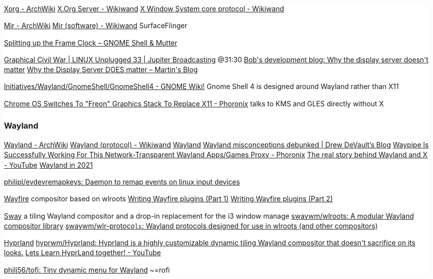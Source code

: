 [Xorg - ArchWiki](https://wiki.archlinux.org/title/Xorg)
[X.Org Server - Wikiwand](https://omni.wikiwand.com/en/X.Org_Server) [X Window System core protocol - Wikiwand](https://omni.wikiwand.com/en/X_Window_System_core_protocol)

[Mir - ArchWiki](https://wiki.archlinux.org/title/Mir) [Mir (software) - Wikiwand](<https://omni.wikiwand.com/en/Mir_(software)>)
SurfaceFlinger

[Splitting up the Frame Clock – GNOME Shell & Mutter](https://blogs.gnome.org/shell-dev/2020/07/02/splitting-up-the-frame-clock/)

[Graphical Civil War | LINUX Unplugged 33 | Jupiter Broadcasting](http://www.jupiterbroadcasting.com/54022/graphical-civil-war-lup-33/) @31:30
[Bob's development blog: Why the display server doesn't matter](http://bobthegnome.blogspot.hk/2014/03/why-display-server-doesnt-matter.html)
[Why the Display Server DOES matter – Martin's Blog](http://blog.martin-graesslin.com/blog/2014/03/why-the-display-server-does-matter/)

[Initiatives/Wayland/GnomeShell/GnomeShell4 - GNOME Wiki!](https://wiki.gnome.org/Initiatives/Wayland/GnomeShell/GnomeShell4) Gnome Shell 4 is designed around Wayland rather than X11

[Chrome OS Switches To "Freon" Graphics Stack To Replace X11 - Phoronix](http://www.phoronix.com/scan.php?page=news_item&px=chrome-os-freon-graphics)
talks to KMS and GLES directly without X

### Wayland

[Wayland - ArchWiki](https://wiki.archlinux.org/title/wayland)
[Wayland (protocol) - Wikiwand](<https://omni.wikiwand.com/en/Wayland_(protocol)>)
[Wayland](https://wayland.freedesktop.org/)
[Wayland misconceptions debunked | Drew DeVault’s Blog](https://drewdevault.com/2019/02/10/Wayland-misconceptions-debunked.html)
[Waypipe Is Successfully Working For This Network-Transparent Wayland Apps/Games Proxy - Phoronix](https://www.phoronix.com/scan.php?page=news_item&px=Waypipe-Successful-GSoC-2019)
[The real story behind Wayland and X - YouTube](https://www.youtube.com/watch?v=GWQh_DmDLKQ)
[Wayland in 2021](https://shibumi.dev/posts/wayland-in-2021/)

[philipl/evdevremapkeys: Daemon to remap events on linux input devices](https://github.com/philipl/evdevremapkeys/tree/master)

[Wayfire](https://wayfire.org/) compositor based on wlroots
[Writing Wayfire plugins (Part 1)](https://wayfire.org/2020/04/10/Writing-Plugins.html)
[Writing Wayfire plugins (Part 2)](https://wayfire.org/2020/10/28/Writing-Plugins.html)

[Sway](https://swaywm.org/) a tiling Wayland compositor and a drop-in replacement for the i3 window manage
[swaywm/wlroots: A modular Wayland compositor library](https://github.com/swaywm/wlroots)
[swaywm/wlr-protoco`ls`: Wayland protocols designed for use in wlroots (and other compositors)](https://github.com/swaywm/wlr-protocols)

[Hyprland](https://hyprland.org/)
[hyprwm/Hyprland: Hyprland is a highly customizable dynamic tiling Wayland compositor that doesn't sacrifice on its looks.](https://github.com/hyprwm/Hyprland)
[Lets Learn HyprLand together! - YouTube](https://www.youtube.com/watch?v=dwJsT5pPmXw)

[philj56/tofi: Tiny dynamic menu for Wayland](https://github.com/philj56/tofi) ~=rofi
